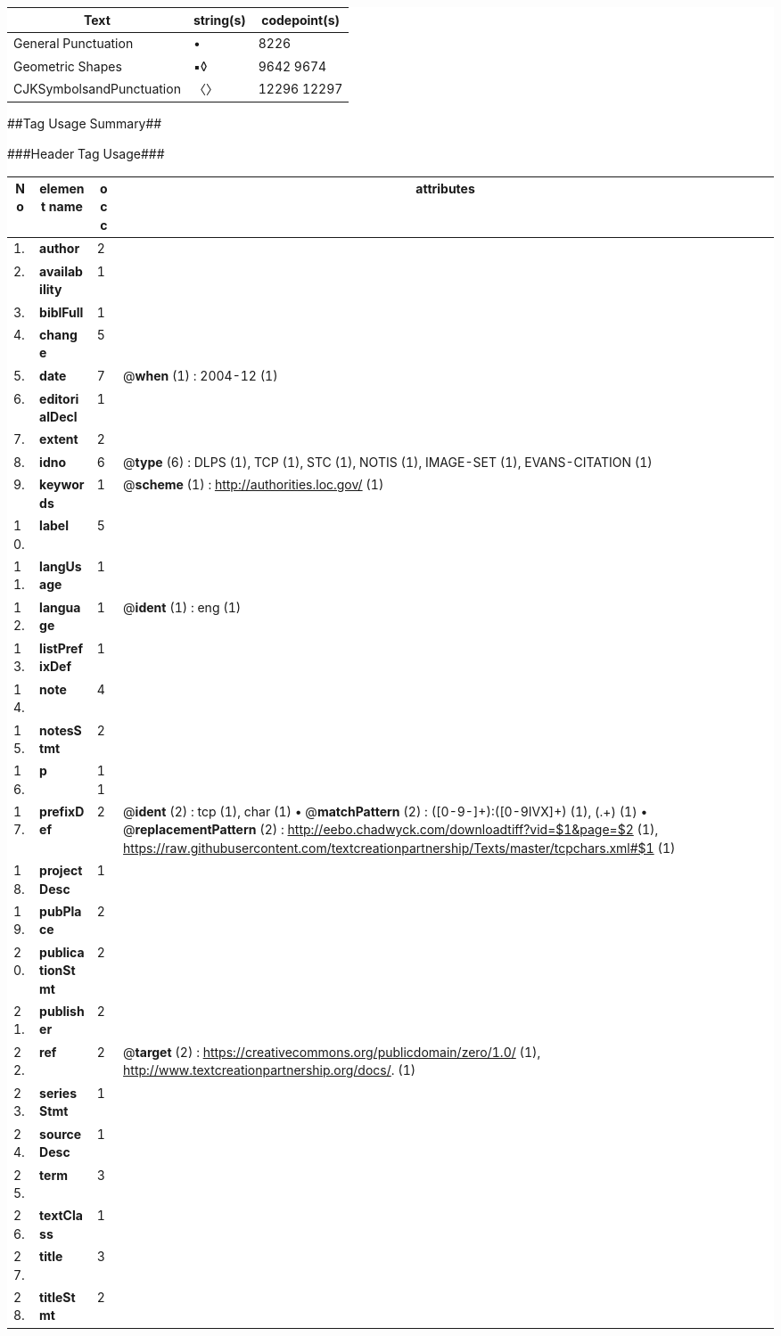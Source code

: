 |Text|string(s)|codepoint(s)|
|---|---|---|
|General Punctuation|•|8226|
|Geometric Shapes|▪◊|9642 9674|
|CJKSymbolsandPunctuation|〈〉|12296 12297|

##Tag Usage Summary##

###Header Tag Usage###

|No|element name|occ|attributes|
|---|---|---|---|
|1.|__author__|2||
|2.|__availability__|1||
|3.|__biblFull__|1||
|4.|__change__|5||
|5.|__date__|7| @__when__ (1) : 2004-12 (1)|
|6.|__editorialDecl__|1||
|7.|__extent__|2||
|8.|__idno__|6| @__type__ (6) : DLPS (1), TCP (1), STC (1), NOTIS (1), IMAGE-SET (1), EVANS-CITATION (1)|
|9.|__keywords__|1| @__scheme__ (1) : http://authorities.loc.gov/ (1)|
|10.|__label__|5||
|11.|__langUsage__|1||
|12.|__language__|1| @__ident__ (1) : eng (1)|
|13.|__listPrefixDef__|1||
|14.|__note__|4||
|15.|__notesStmt__|2||
|16.|__p__|11||
|17.|__prefixDef__|2| @__ident__ (2) : tcp (1), char (1)  •  @__matchPattern__ (2) : ([0-9\-]+):([0-9IVX]+) (1), (.+) (1)  •  @__replacementPattern__ (2) : http://eebo.chadwyck.com/downloadtiff?vid=$1&page=$2 (1), https://raw.githubusercontent.com/textcreationpartnership/Texts/master/tcpchars.xml#$1 (1)|
|18.|__projectDesc__|1||
|19.|__pubPlace__|2||
|20.|__publicationStmt__|2||
|21.|__publisher__|2||
|22.|__ref__|2| @__target__ (2) : https://creativecommons.org/publicdomain/zero/1.0/ (1), http://www.textcreationpartnership.org/docs/. (1)|
|23.|__seriesStmt__|1||
|24.|__sourceDesc__|1||
|25.|__term__|3||
|26.|__textClass__|1||
|27.|__title__|3||
|28.|__titleStmt__|2||

